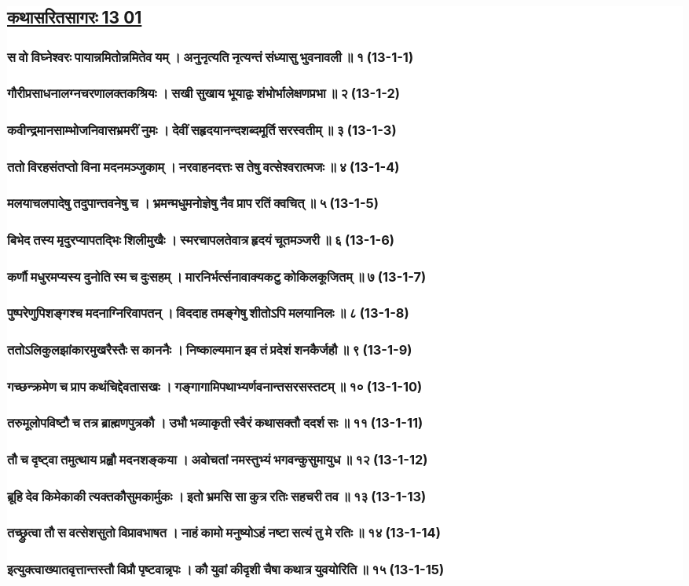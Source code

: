 ## [कथासरितसागरः 13 01](https://sa.wikisource.org/wiki/कथासरित्सागरः/लम्बकः_१३/तरङ्गः_१)

### स वो विघ्नेश्वरः पायान्नमितोन्नमितेव यम् । अनुनृत्यति नृत्यन्तं संध्यासु भुवनावली ॥ १ (13-1-1)

### गौरीप्रसाधनालग्नचरणालक्तकश्रियः । सखी सुखाय भूयाद्वः शंभोर्भालेक्षणप्रभा ॥ २ (13-1-2)

### कवीन्द्रमानसाम्भोजनिवासभ्रमरीं नुमः । देवीं सहृदयानन्दशब्दमूर्ति सरस्वतीम् ॥ ३ (13-1-3)

### ततो विरहसंतप्तो विना मदनमञ्जुकाम् । नरवाहनदत्तः स तेषु वत्सेश्वरात्मजः ॥ ४ (13-1-4)

### मलयाचलपादेषु तदुपान्तवनेषु च । भ्रमन्मधुमनोज्ञेषु नैव प्राप रतिं क्वचित् ॥ ५ (13-1-5)

### बिभेद तस्य मृदुरप्यापतद्भिः शिलीमुखैः । स्मरचापलतेवात्र हृदयं चूतमञ्जरी ॥ ६ (13-1-6)

### कर्णौ मधुरमप्यस्य दुनोति स्म च दुःसहम् । मारनिर्भर्त्सनावाक्यकटु कोकिलकूजितम् ॥ ७ (13-1-7)

### पुष्परेणुपिशङ्गश्च मदनाग्निरिवापतन् । विददाह तमङ्गेषु शीतोऽपि मलयानिलः ॥ ८ (13-1-8)

### ततोऽलिकुलझांकारमुखरैस्तैः स काननैः । निष्काल्यमान इव तं प्रदेशं शनकैर्जहौ ॥ ९ (13-1-9)

### गच्छन्क्रमेण च प्राप कथंचिद्देवतासखः । गङ्गागामिपथाभ्यर्णवनान्तसरसस्तटम् ॥ १० (13-1-10)

### तरुमूलोपविष्टौ च तत्र ब्राह्मणपुत्रकौ । उभौ भव्याकृती स्वैरं कथासक्तौ ददर्श सः ॥ ११ (13-1-11)

### तौ च दृष्ट्वा तमुत्थाय प्रह्वौ मदनशङ्कया । अवोचतां नमस्तुभ्यं भगवन्कुसुमायुध ॥ १२ (13-1-12)

### ब्रूहि देव किमेकाकी त्यक्तकौसुमकार्मुकः । इतो भ्रमसि सा कुत्र रतिः सहचरी तव ॥ १३ (13-1-13)

### तच्छ्रुत्वा तौ स वत्सेशसुतो विप्रावभाषत । नाहं कामो मनुष्योऽहं नष्टा सत्यं तु मे रतिः ॥ १४ (13-1-14)

### इत्युक्त्वाख्यातवृत्तान्तस्तौ विप्रौ पृष्टवान्नृपः । कौ युवां कीदृशी चैषा कथात्र युवयोरिति ॥ १५ (13-1-15)
